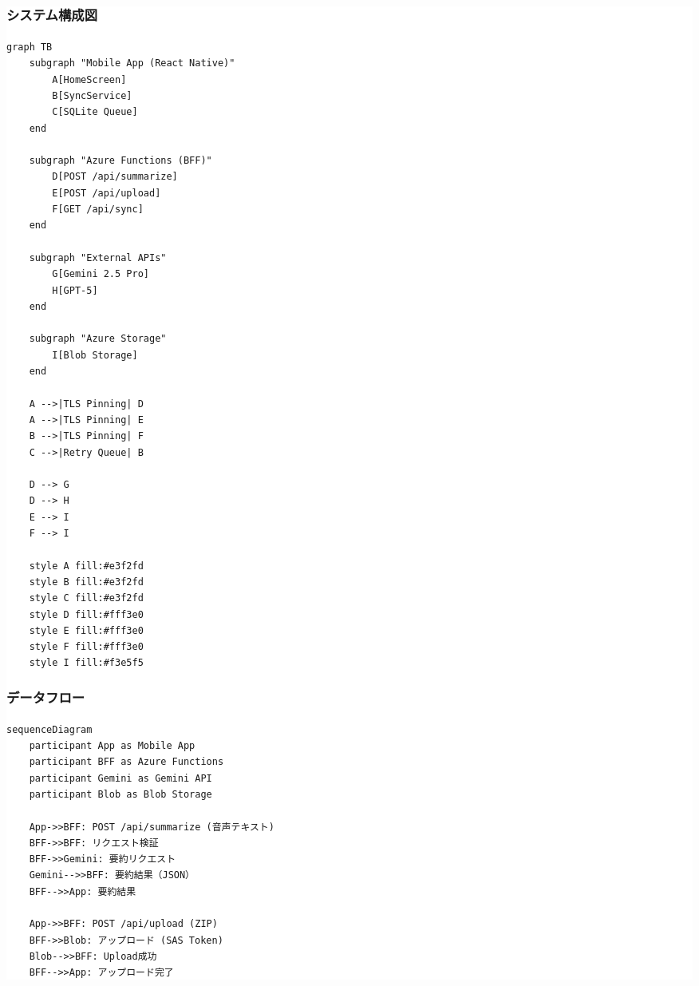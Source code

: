 ### システム構成図

```mermaid
graph TB
    subgraph "Mobile App (React Native)"
        A[HomeScreen]
        B[SyncService]
        C[SQLite Queue]
    end

    subgraph "Azure Functions (BFF)"
        D[POST /api/summarize]
        E[POST /api/upload]
        F[GET /api/sync]
    end

    subgraph "External APIs"
        G[Gemini 2.5 Pro]
        H[GPT-5]
    end

    subgraph "Azure Storage"
        I[Blob Storage]
    end

    A -->|TLS Pinning| D
    A -->|TLS Pinning| E
    B -->|TLS Pinning| F
    C -->|Retry Queue| B

    D --> G
    D --> H
    E --> I
    F --> I

    style A fill:#e3f2fd
    style B fill:#e3f2fd
    style C fill:#e3f2fd
    style D fill:#fff3e0
    style E fill:#fff3e0
    style F fill:#fff3e0
    style I fill:#f3e5f5
```

### データフロー

```mermaid
sequenceDiagram
    participant App as Mobile App
    participant BFF as Azure Functions
    participant Gemini as Gemini API
    participant Blob as Blob Storage

    App->>BFF: POST /api/summarize (音声テキスト)
    BFF->>BFF: リクエスト検証
    BFF->>Gemini: 要約リクエスト
    Gemini-->>BFF: 要約結果（JSON）
    BFF-->>App: 要約結果

    App->>BFF: POST /api/upload (ZIP)
    BFF->>Blob: アップロード (SAS Token)
    Blob-->>BFF: Upload成功
    BFF-->>App: アップロード完了

```